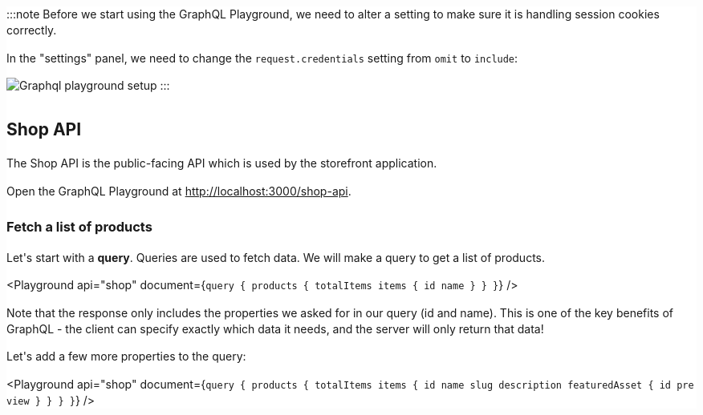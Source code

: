 :::note
Before we start using the GraphQL Playground, we need to alter a setting to make sure it is handling session cookies
correctly.

In the "settings" panel, we need to change the `request.credentials` setting from `omit` to `include`:

![Graphql playground setup](./playground-setup.webp)
:::

## Shop API

The Shop API is the public-facing API which is used by the storefront application.

Open the GraphQL Playground at [http://localhost:3000/shop-api](http://localhost:3000/shop-api).

### Fetch a list of products

Let's start with a **query**. Queries are used to fetch data. We will make a query to get a list of products.

<Playground api="shop" document={`
query {
  products {
    totalItems
    items {
      id
      name
    }
  }
}
`} />


Note that the response only includes the properties we asked for in our query (id and name). This is one of the key benefits
of GraphQL - the client can specify exactly which data it needs, and the server will only return that data!

Let's add a few more properties to the query:

<Playground api="shop" document={`
query {
  products {
    totalItems
    items {
      id
      name
      slug
      description
      featuredAsset {
        id
        preview
      }
    }
  }
}
`} />
